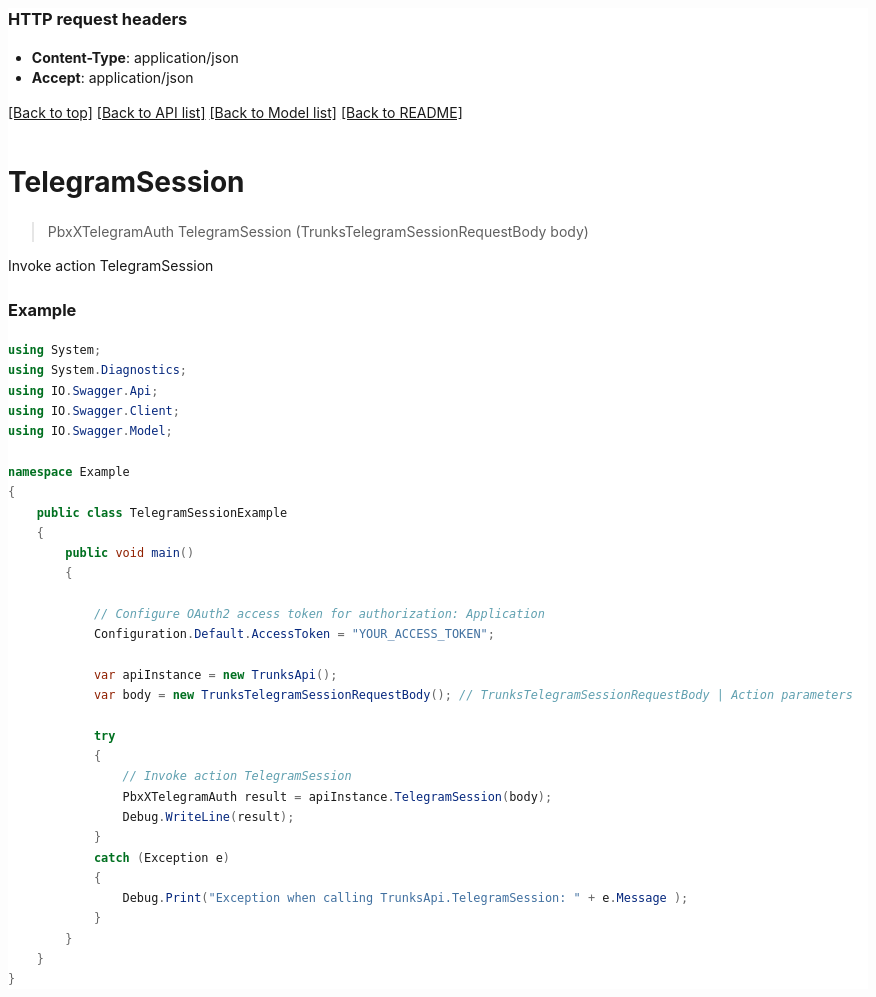 ### HTTP request headers

 - **Content-Type**: application/json
 - **Accept**: application/json

[[Back to top]](#) [[Back to API list]](../README.md#documentation-for-api-endpoints) [[Back to Model list]](../README.md#documentation-for-models) [[Back to README]](../README.md)

<a name="telegramsession"></a>
# **TelegramSession**
> PbxXTelegramAuth TelegramSession (TrunksTelegramSessionRequestBody body)

Invoke action TelegramSession

### Example
```csharp
using System;
using System.Diagnostics;
using IO.Swagger.Api;
using IO.Swagger.Client;
using IO.Swagger.Model;

namespace Example
{
    public class TelegramSessionExample
    {
        public void main()
        {

            // Configure OAuth2 access token for authorization: Application
            Configuration.Default.AccessToken = "YOUR_ACCESS_TOKEN";

            var apiInstance = new TrunksApi();
            var body = new TrunksTelegramSessionRequestBody(); // TrunksTelegramSessionRequestBody | Action parameters

            try
            {
                // Invoke action TelegramSession
                PbxXTelegramAuth result = apiInstance.TelegramSession(body);
                Debug.WriteLine(result);
            }
            catch (Exception e)
            {
                Debug.Print("Exception when calling TrunksApi.TelegramSession: " + e.Message );
            }
        }
    }
}
```
